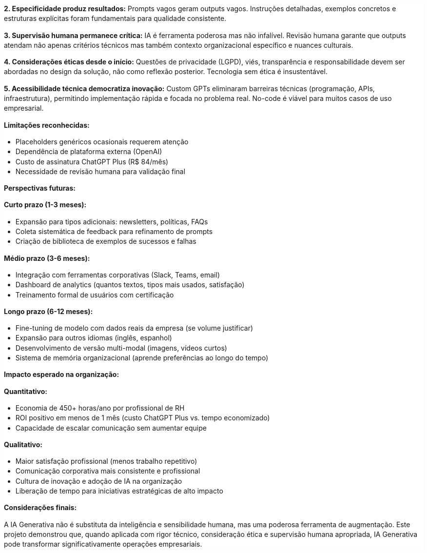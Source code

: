 **2. Especificidade produz resultados:**
Prompts vagos geram outputs vagos. Instruções detalhadas, exemplos concretos e estruturas explícitas foram fundamentais para qualidade consistente.

**3. Supervisão humana permanece crítica:**
IA é ferramenta poderosa mas não infalível. Revisão humana garante que outputs atendam não apenas critérios técnicos mas também contexto organizacional específico e nuances culturais.

**4. Considerações éticas desde o início:**
Questões de privacidade (LGPD), viés, transparência e responsabilidade devem ser abordadas no design da solução, não como reflexão posterior. Tecnologia sem ética é insustentável.

**5. Acessibilidade técnica democratiza inovação:**
Custom GPTs eliminaram barreiras técnicas (programação, APIs, infraestrutura), permitindo implementação rápida e focada no problema real. No-code é viável para muitos casos de uso empresarial.

**Limitações reconhecidas:**
- Placeholders genéricos ocasionais requerem atenção
- Dependência de plataforma externa (OpenAI)
- Custo de assinatura ChatGPT Plus (R$ 84/mês)
- Necessidade de revisão humana para validação final

**Perspectivas futuras:**

**Curto prazo (1-3 meses):**
- Expansão para tipos adicionais: newsletters, políticas, FAQs
- Coleta sistemática de feedback para refinamento de prompts
- Criação de biblioteca de exemplos de sucessos e falhas

**Médio prazo (3-6 meses):**
- Integração com ferramentas corporativas (Slack, Teams, email)
- Dashboard de analytics (quantos textos, tipos mais usados, satisfação)
- Treinamento formal de usuários com certificação

**Longo prazo (6-12 meses):**
- Fine-tuning de modelo com dados reais da empresa (se volume justificar)
- Expansão para outros idiomas (inglês, espanhol)
- Desenvolvimento de versão multi-modal (imagens, vídeos curtos)
- Sistema de memória organizacional (aprende preferências ao longo do tempo)

**Impacto esperado na organização:**

**Quantitativo:**
- Economia de 450+ horas/ano por profissional de RH
- ROI positivo em menos de 1 mês (custo ChatGPT Plus vs. tempo economizado)
- Capacidade de escalar comunicação sem aumentar equipe

**Qualitativo:**
- Maior satisfação profissional (menos trabalho repetitivo)
- Comunicação corporativa mais consistente e profissional
- Cultura de inovação e adoção de IA na organização
- Liberação de tempo para iniciativas estratégicas de alto impacto

**Considerações finais:**

A IA Generativa não é substituta da inteligência e sensibilidade humana, mas uma poderosa ferramenta de augmentação. Este projeto demonstrou que, quando aplicada com rigor técnico, consideração ética e supervisão humana apropriada, IA Generativa pode transformar significativamente operações empresariais.
